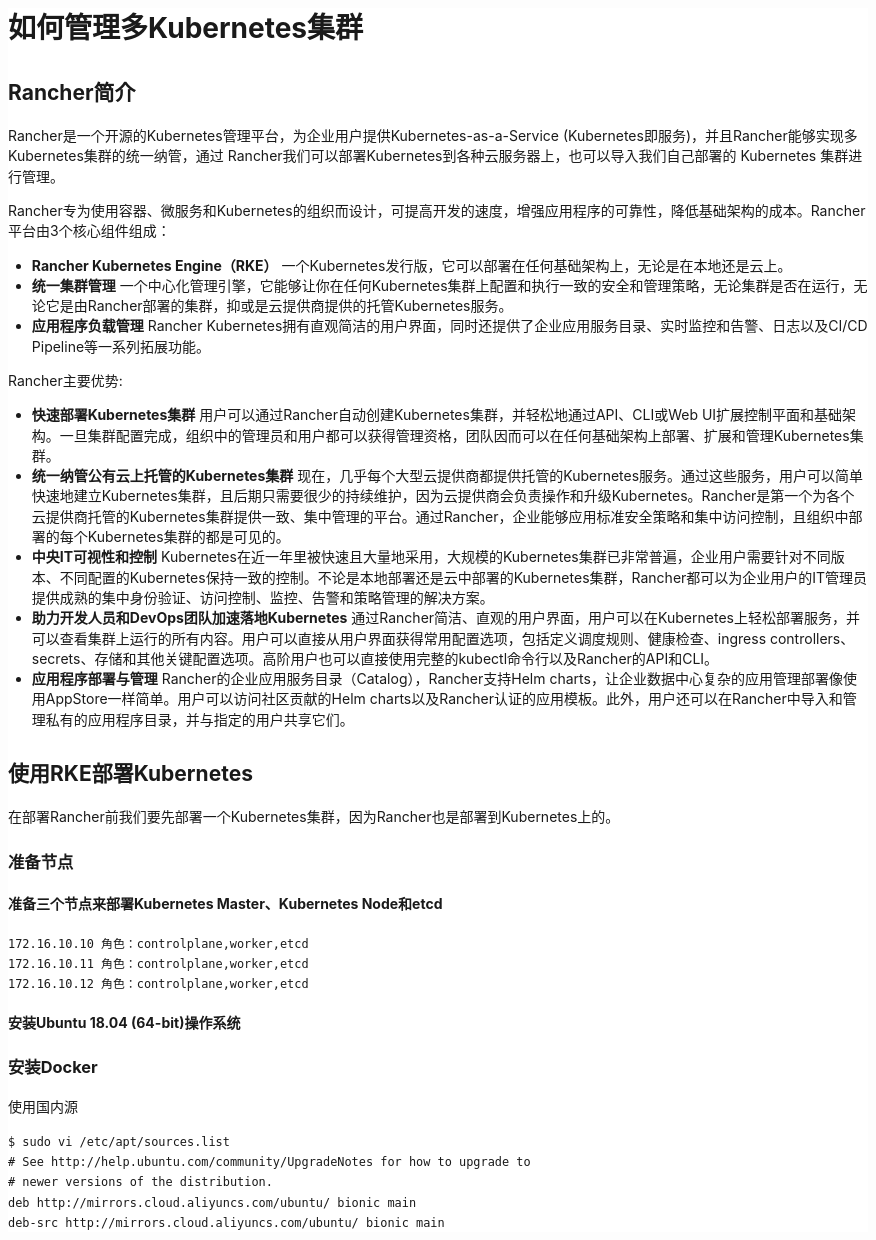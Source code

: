 # 如何管理多Kubernetes集群

## Rancher简介

Rancher是一个开源的Kubernetes管理平台，为企业用户提供Kubernetes-as-a-Service (Kubernetes即服务)，并且Rancher能够实现多Kubernetes集群的统一纳管，通过 Rancher我们可以部署Kubernetes到各种云服务器上，也可以导入我们自己部署的 Kubernetes 集群进行管理。

Rancher专为使用容器、微服务和Kubernetes的组织而设计，可提高开发的速度，增强应用程序的可靠性，降低基础架构的成本。Rancher平台由3个核心组件组成：

- **Rancher Kubernetes Engine（RKE）** 一个Kubernetes发行版，它可以部署在任何基础架构上，无论是在本地还是云上。
- **统一集群管理** 一个中心化管理引擎，它能够让你在任何Kubernetes集群上配置和执行一致的安全和管理策略，无论集群是否在运行，无论它是由Rancher部署的集群，抑或是云提供商提供的托管Kubernetes服务。
- **应用程序负载管理** Rancher Kubernetes拥有直观简洁的用户界面，同时还提供了企业应用服务目录、实时监控和告警、日志以及CI/CD Pipeline等一系列拓展功能。

Rancher主要优势:

- **快速部署Kubernetes集群** 用户可以通过Rancher自动创建Kubernetes集群，并轻松地通过API、CLI或Web UI扩展控制平面和基础架构。一旦集群配置完成，组织中的管理员和用户都可以获得管理资格，团队因而可以在任何基础架构上部署、扩展和管理Kubernetes集群。
- **统一纳管公有云上托管的Kubernetes集群** 现在，几乎每个大型云提供商都提供托管的Kubernetes服务。通过这些服务，用户可以简单快速地建立Kubernetes集群，且后期只需要很少的持续维护，因为云提供商会负责操作和升级Kubernetes。Rancher是第一个为各个云提供商托管的Kubernetes集群提供一致、集中管理的平台。通过Rancher，企业能够应用标准安全策略和集中访问控制，且组织中部署的每个Kubernetes集群的都是可见的。
- **中央IT可视性和控制** Kubernetes在近一年里被快速且大量地采用，大规模的Kubernetes集群已非常普遍，企业用户需要针对不同版本、不同配置的Kubernetes保持一致的控制。不论是本地部署还是云中部署的Kubernetes集群，Rancher都可以为企业用户的IT管理员提供成熟的集中身份验证、访问控制、监控、告警和策略管理的解决方案。
- **助力开发人员和DevOps团队加速落地Kubernetes** 通过Rancher简洁、直观的用户界面，用户可以在Kubernetes上轻松部署服务，并可以查看集群上运行的所有内容。用户可以直接从用户界面获得常用配置选项，包括定义调度规则、健康检查、ingress controllers、secrets、存储和其他关键配置选项。高阶用户也可以直接使用完整的kubectl命令行以及Rancher的API和CLI。
- **应用程序部署与管理** Rancher的企业应用服务目录（Catalog），Rancher支持Helm charts，让企业数据中心复杂的应用管理部署像使用AppStore一样简单。用户可以访问社区贡献的Helm charts以及Rancher认证的应用模板。此外，用户还可以在Rancher中导入和管理私有的应用程序目录，并与指定的用户共享它们。

## 使用RKE部署Kubernetes

在部署Rancher前我们要先部署一个Kubernetes集群，因为Rancher也是部署到Kubernetes上的。

### 准备节点

#### 准备三个节点来部署Kubernetes Master、Kubernetes Node和etcd

    172.16.10.10 角色：controlplane,worker,etcd
    172.16.10.11 角色：controlplane,worker,etcd
    172.16.10.12 角色：controlplane,worker,etcd

#### 安装Ubuntu 18.04 (64-bit)操作系统

### 安装Docker

使用国内源

    $ sudo vi /etc/apt/sources.list
    # See http://help.ubuntu.com/community/UpgradeNotes for how to upgrade to
    # newer versions of the distribution.
    deb http://mirrors.cloud.aliyuncs.com/ubuntu/ bionic main
    deb-src http://mirrors.cloud.aliyuncs.com/ubuntu/ bionic main
